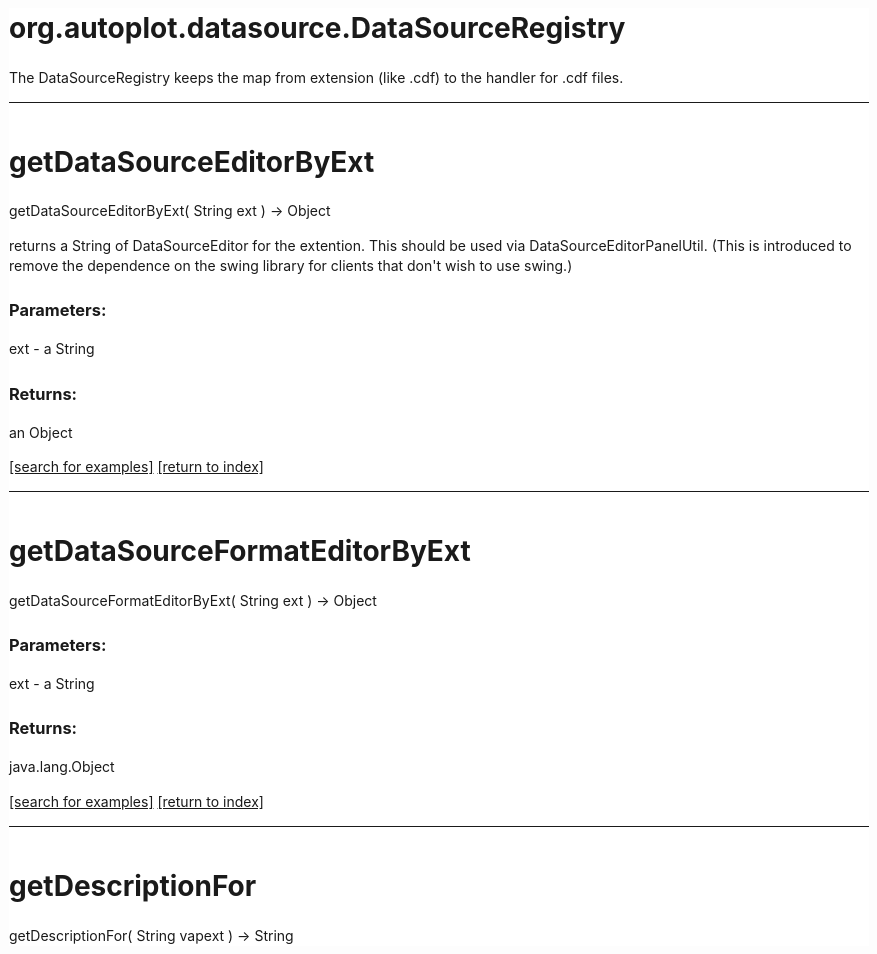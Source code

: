 # org.autoplot.datasource.DataSourceRegistry

The DataSourceRegistry keeps the map from extension (like .cdf) to 
 the handler for .cdf files.

***
<a name="getDataSourceEditorByExt"></a>
# getDataSourceEditorByExt
getDataSourceEditorByExt( String ext ) &rarr; Object

returns a String of DataSourceEditor for the extention.  This should be
 used via DataSourceEditorPanelUtil. (This is introduced to remove the
 dependence on the swing library for clients that don't wish to use swing.)

### Parameters:
ext - a String

### Returns:
an Object


<a href="https://github.com/autoplot/dev/search?q=getDataSourceEditorByExt&unscoped_q=getDataSourceEditorByExt">[search for examples]</a>
<a href="https://github.com/autoplot/documentation/blob/master/javadoc/index-all.md">[return to index]</a>

***
<a name="getDataSourceFormatEditorByExt"></a>
# getDataSourceFormatEditorByExt
getDataSourceFormatEditorByExt( String ext ) &rarr; Object



### Parameters:
ext - a String

### Returns:
java.lang.Object


<a href="https://github.com/autoplot/dev/search?q=getDataSourceFormatEditorByExt&unscoped_q=getDataSourceFormatEditorByExt">[search for examples]</a>
<a href="https://github.com/autoplot/documentation/blob/master/javadoc/index-all.md">[return to index]</a>

***
<a name="getDescriptionFor"></a>
# getDescriptionFor
getDescriptionFor( String vapext ) &rarr; String
